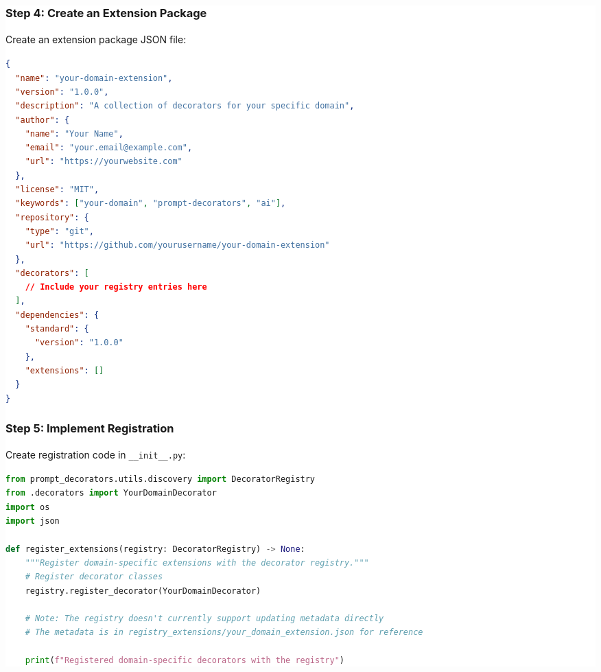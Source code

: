 ### Step 4: Create an Extension Package

Create an extension package JSON file:

```json
{
  "name": "your-domain-extension",
  "version": "1.0.0",
  "description": "A collection of decorators for your specific domain",
  "author": {
    "name": "Your Name",
    "email": "your.email@example.com",
    "url": "https://yourwebsite.com"
  },
  "license": "MIT",
  "keywords": ["your-domain", "prompt-decorators", "ai"],
  "repository": {
    "type": "git",
    "url": "https://github.com/yourusername/your-domain-extension"
  },
  "decorators": [
    // Include your registry entries here
  ],
  "dependencies": {
    "standard": {
      "version": "1.0.0"
    },
    "extensions": []
  }
}
```

### Step 5: Implement Registration

Create registration code in `__init__.py`:

```python
from prompt_decorators.utils.discovery import DecoratorRegistry
from .decorators import YourDomainDecorator
import os
import json

def register_extensions(registry: DecoratorRegistry) -> None:
    """Register domain-specific extensions with the decorator registry."""
    # Register decorator classes
    registry.register_decorator(YourDomainDecorator)

    # Note: The registry doesn't currently support updating metadata directly
    # The metadata is in registry_extensions/your_domain_extension.json for reference

    print(f"Registered domain-specific decorators with the registry")
```

